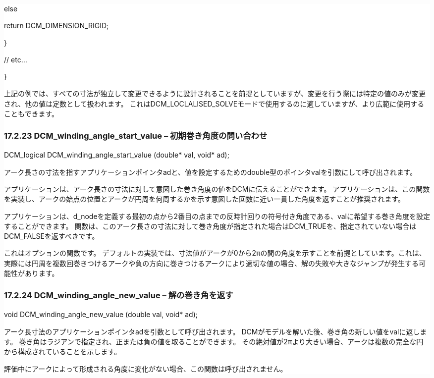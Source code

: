 else

return DCM\_DIMENSION\_RIGID;

}

// etc…

}

上記の例では、すべての寸法が独立して変更できるように設計されることを前提としていますが、変更を行う際には特定の値のみが変更され、他の値は定数として扱われます。
これはDCM\_LOCLALISED\_SOLVEモードで使用するのに適していますが、より広範に使用することもできます。

### 17.2.23 DCM\_winding\_angle\_start\_value – 初期巻き角度の問い合わせ

DCM\_logical DCM\_winding\_angle\_start\_value (double\* val, void\* ad);

アーク長さの寸法を指すアプリケーションポインタadと、値を設定するためのdouble型のポインタvalを引数にして呼び出されます。

アプリケーションは、アーク長さの寸法に対して意図した巻き角度の値をDCMに伝えることができます。
アプリケーションは、この関数を実装し、アークの始点の位置とアークが円周を何周するかを示す意図した回数に近い一貫した角度を返すことが推奨されます。

アプリケーションは、d\_nodeを定義する最初の点から2番目の点までの反時計回りの符号付き角度である、valに希望する巻き角度を設定することができます。
関数は、このアーク長さの寸法に対して巻き角度が指定された場合はDCM\_TRUEを、指定されていない場合はDCM\_FALSEを返すべきです。

これはオプションの関数です。
デフォルトの実装では、寸法値がアークが0から2πの間の角度を示すことを前提としています。これは、実際には円周を複数回巻きつけるアークや負の方向に巻きつけるアークにより適切な値の場合、解の失敗や大きなジャンプが発生する可能性があります。

### 17.2.24 DCM\_winding\_angle\_new\_value – 解の巻き角を返す

void DCM\_winding\_angle\_new\_value (double val, void\* ad);

アーク長寸法のアプリケーションポインタadを引数として呼び出されます。
DCMがモデルを解いた後、巻き角の新しい値をvalに返します。
巻き角はラジアンで指定され、正または負の値を取ることができます。
その絶対値が2πより大きい場合、アークは複数の完全な円から構成されていることを示します。

評価中にアークによって形成される角度に変化がない場合、この関数は呼び出されません。
